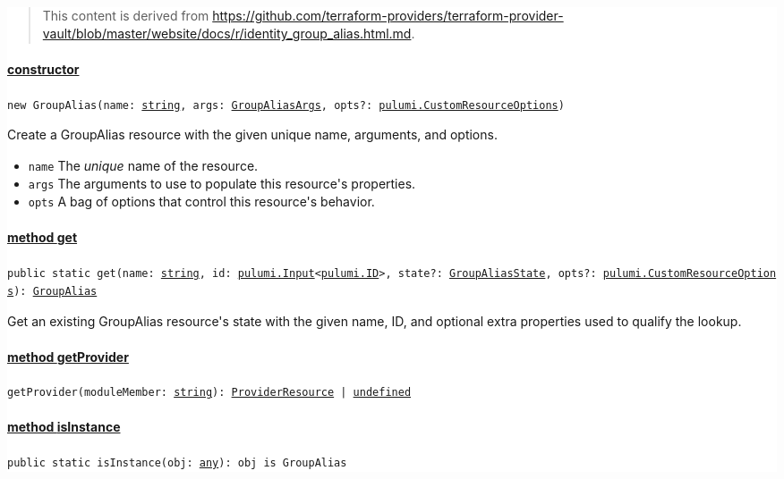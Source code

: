 > This content is derived from https://github.com/terraform-providers/terraform-provider-vault/blob/master/website/docs/r/identity_group_alias.html.md.

<h4 class="pdoc-member-header" id="GroupAlias-constructor">
<a class="pdoc-child-name" href="https://github.com/pulumi/pulumi-vault/blob/b75e18397581d44ac8ab80d33e5adba63970d73b/sdk/nodejs/identity/groupAlias.ts#L75"> <b>constructor</b></a>
</h4>


<pre class="highlight"><code><span class='kd'></span><span class='kd'>new</span> GroupAlias(name: <span class='kd'><a href='https://developer.mozilla.org/en-US/docs/Web/JavaScript/Reference/Global_Objects/String'>string</a></span>, args: <a href='#GroupAliasArgs'>GroupAliasArgs</a>, opts?: <a href='/docs/reference/pkg/nodejs/pulumi/pulumi/#CustomResourceOptions'>pulumi.CustomResourceOptions</a>)</code></pre>


Create a GroupAlias resource with the given unique name, arguments, and options.

* `name` The _unique_ name of the resource.
* `args` The arguments to use to populate this resource&#39;s properties.
* `opts` A bag of options that control this resource&#39;s behavior.

<h4 class="pdoc-member-header" id="GroupAlias-get">
<a class="pdoc-child-name" href="https://github.com/pulumi/pulumi-vault/blob/b75e18397581d44ac8ab80d33e5adba63970d73b/sdk/nodejs/identity/groupAlias.ts#L46">method <b>get</b></a>
</h4>


<pre class="highlight"><code><span class='kd'>public static </span>get(name: <span class='kd'><a href='https://developer.mozilla.org/en-US/docs/Web/JavaScript/Reference/Global_Objects/String'>string</a></span>, id: <a href='/docs/reference/pkg/nodejs/pulumi/pulumi/#Input'>pulumi.Input</a>&lt;<a href='/docs/reference/pkg/nodejs/pulumi/pulumi/#ID'>pulumi.ID</a>&gt;, state?: <a href='#GroupAliasState'>GroupAliasState</a>, opts?: <a href='/docs/reference/pkg/nodejs/pulumi/pulumi/#CustomResourceOptions'>pulumi.CustomResourceOptions</a>): <a href='#GroupAlias'>GroupAlias</a></code></pre>


Get an existing GroupAlias resource's state with the given name, ID, and optional extra
properties used to qualify the lookup.

<h4 class="pdoc-member-header" id="GroupAlias-getProvider">
<a class="pdoc-child-name" href="https://github.com/pulumi/pulumi-vault/blob/b75e18397581d44ac8ab80d33e5adba63970d73b/sdk/nodejs/identity/groupAlias.ts#L37">method <b>getProvider</b></a>
</h4>


<pre class="highlight"><code><span class='kd'></span>getProvider(moduleMember: <span class='kd'><a href='https://developer.mozilla.org/en-US/docs/Web/JavaScript/Reference/Global_Objects/String'>string</a></span>): <a href='/docs/reference/pkg/nodejs/pulumi/pulumi/#ProviderResource'>ProviderResource</a> | <span class='kd'><a href='https://developer.mozilla.org/en-US/docs/Web/JavaScript/Reference/Global_Objects/undefined'>undefined</a></span></code></pre>

<h4 class="pdoc-member-header" id="GroupAlias-isInstance">
<a class="pdoc-child-name" href="https://github.com/pulumi/pulumi-vault/blob/b75e18397581d44ac8ab80d33e5adba63970d73b/sdk/nodejs/identity/groupAlias.ts#L57">method <b>isInstance</b></a>
</h4>


<pre class="highlight"><code><span class='kd'>public static </span>isInstance(obj: <span class='kd'><a href='https://www.typescriptlang.org/docs/handbook/basic-types.html#any'>any</a></span>): obj is GroupAlias</code></pre>
